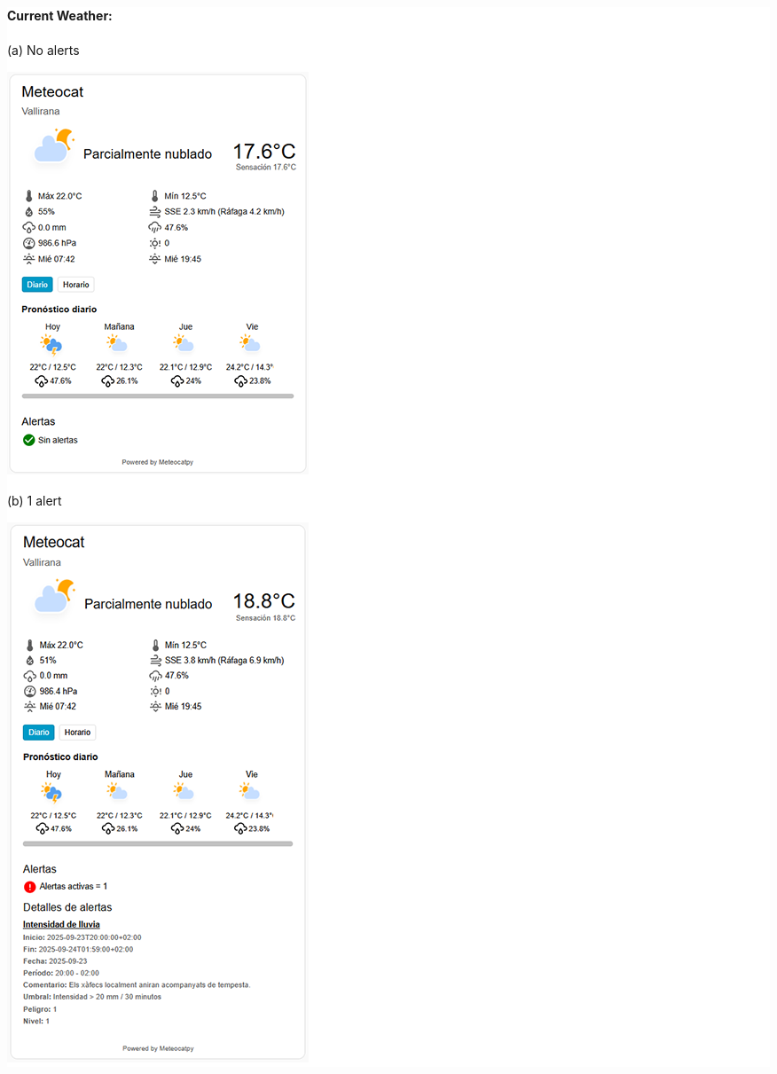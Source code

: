 #### Current Weather:

(a) No alerts

![Meteocat Card current weather no alerts](images/current_example_no_alerts.png)

(b) 1 alert

![Meteocat Card current weather no alerts](images/current_example_1_alert.png)
